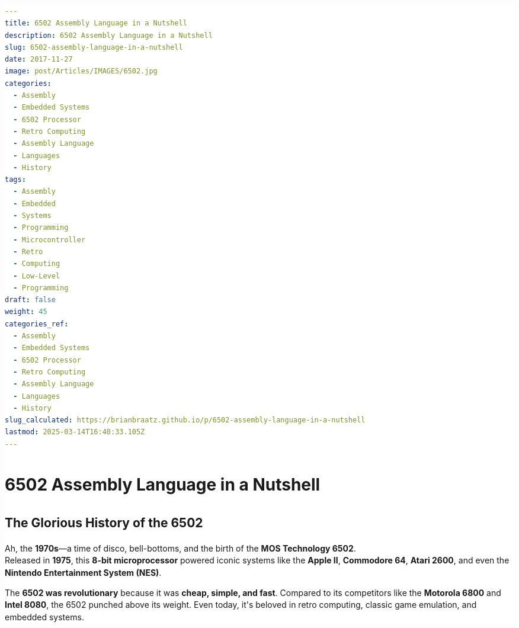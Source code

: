```yaml
---
title: 6502 Assembly Language in a Nutshell
description: 6502 Assembly Language in a Nutshell
slug: 6502-assembly-language-in-a-nutshell
date: 2017-11-27
image: post/Articles/IMAGES/6502.jpg
categories:
  - Assembly
  - Embedded Systems
  - 6502 Processor
  - Retro Computing
  - Assembly Language
  - Languages
  - History
tags:
  - Assembly
  - Embedded
  - Systems
  - Programming
  - Microcontroller
  - Retro
  - Computing
  - Low-Level
  - Programming
draft: false
weight: 45
categories_ref:
  - Assembly
  - Embedded Systems
  - 6502 Processor
  - Retro Computing
  - Assembly Language
  - Languages
  - History
slug_calculated: https://brianbraatz.github.io/p/6502-assembly-language-in-a-nutshell
lastmod: 2025-03-14T16:40:33.105Z
---
```

# 6502 Assembly Language in a Nutshell

## The Glorious History of the 6502

Ah, the **1970s**—a time of disco, bell-bottoms, and the birth of the **MOS Technology 6502**.\
Released in **1975**, this **8-bit microprocessor** powered iconic systems like the **Apple II**, **Commodore 64**, **Atari 2600**, and even the **Nintendo Entertainment System (NES)**.

The **6502 was revolutionary** because it was **cheap, simple, and fast**. Compared to its competitors like the **Motorola 6800** and **Intel 8080**, the 6502 punched above its weight. Even today, it's beloved in retro computing, classic game emulation, and embedded systems.
